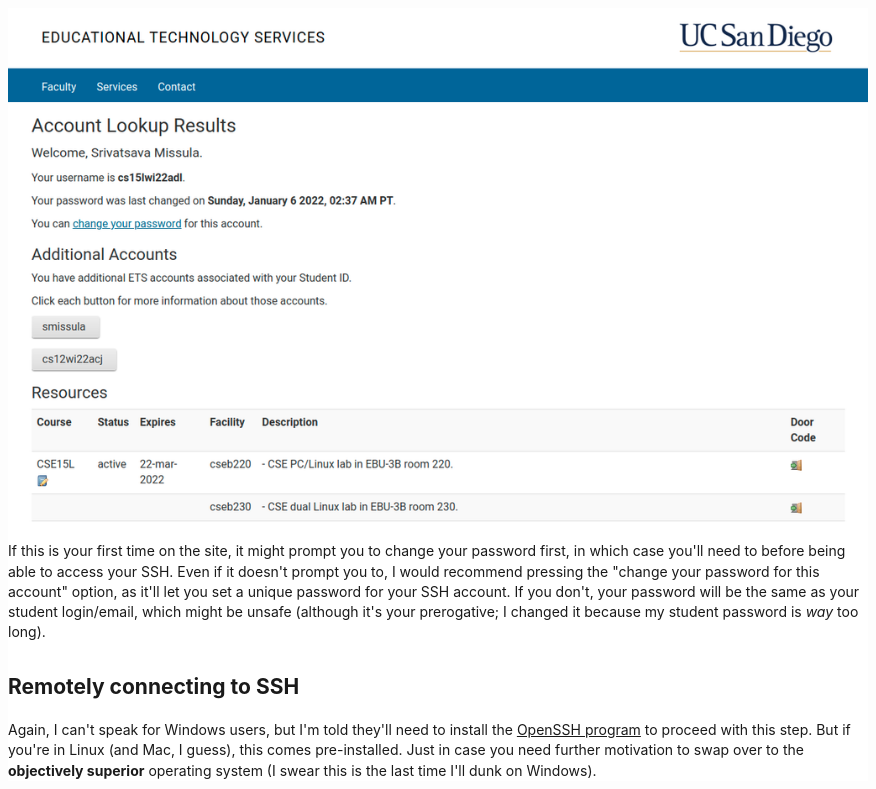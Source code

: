 ![](img/StudentLookupDetails.png)

If this is your first time on the site, it might prompt you to change your password first, in which case you'll need to before being able to access your SSH. Even if it doesn't prompt you to, I would recommend pressing the "change your password for this account" option, as it'll let you set a unique password for your SSH account. If you don't, your password will be the same as your student login/email, which might be unsafe (although it's your prerogative; I changed it because my student password is _way_ too long).

## Remotely connecting to SSH
Again, I can't speak for Windows users, but I'm told they'll need to install the [OpenSSH program](https://docs.microsoft.com/en-us/windows-server/administration/openssh/openssh_install_firstuse) to proceed with this step. But if you're in Linux (and Mac, I guess), this comes pre-installed. Just in case you need further motivation to swap over to the **objectively superior** operating system (I swear this is the last time I'll dunk on Windows).
